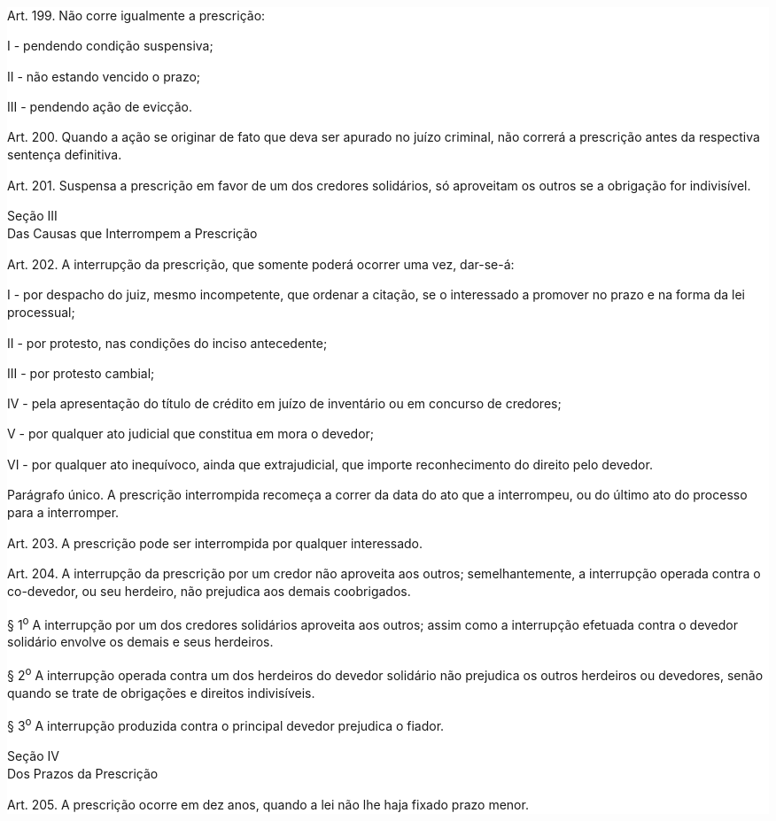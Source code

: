 Art. 199. Não corre igualmente a prescrição:

I - pendendo condição suspensiva;

II - não estando vencido o prazo;

III - pendendo ação de evicção.

Art. 200. Quando a ação se originar de fato que deva ser apurado no
juízo criminal, não correrá a prescrição antes da respectiva sentença
definitiva.

Art. 201. Suspensa a prescrição em favor de um dos credores solidários,
só aproveitam os outros se a obrigação for indivisível.

Seção III  
Das Causas que Interrompem a Prescrição

Art. 202. A interrupção da prescrição, que somente poderá ocorrer uma
vez, dar-se-á:

I - por despacho do juiz, mesmo incompetente, que ordenar a citação, se
o interessado a promover no prazo e na forma da lei processual;

II - por protesto, nas condições do inciso antecedente;

III - por protesto cambial;

IV - pela apresentação do título de crédito em juízo de inventário ou em
concurso de credores;

V - por qualquer ato judicial que constitua em mora o devedor;

VI - por qualquer ato inequívoco, ainda que extrajudicial, que importe
reconhecimento do direito pelo devedor.

Parágrafo único. A prescrição interrompida recomeça a correr da data do
ato que a interrompeu, ou do último ato do processo para a interromper.

Art. 203. A prescrição pode ser interrompida por qualquer interessado.

Art. 204. A interrupção da prescrição por um credor não aproveita aos
outros; semelhantemente, a interrupção operada contra o co-devedor, ou
seu herdeiro, não prejudica aos demais coobrigados.

§ 1<sup><span class="underline">o</span></sup> A interrupção por um dos
credores solidários aproveita aos outros; assim como a interrupção
efetuada contra o devedor solidário envolve os demais e seus herdeiros.

§ 2<sup><span class="underline">o</span></sup> A interrupção operada
contra um dos herdeiros do devedor solidário não prejudica os outros
herdeiros ou devedores, senão quando se trate de obrigações e direitos
indivisíveis.

§ 3<sup><span class="underline">o</span></sup> A interrupção produzida
contra o principal devedor prejudica o fiador.

Seção IV  
Dos Prazos da Prescrição

Art. 205. A prescrição ocorre em dez anos, quando a lei não lhe haja
fixado prazo menor.
